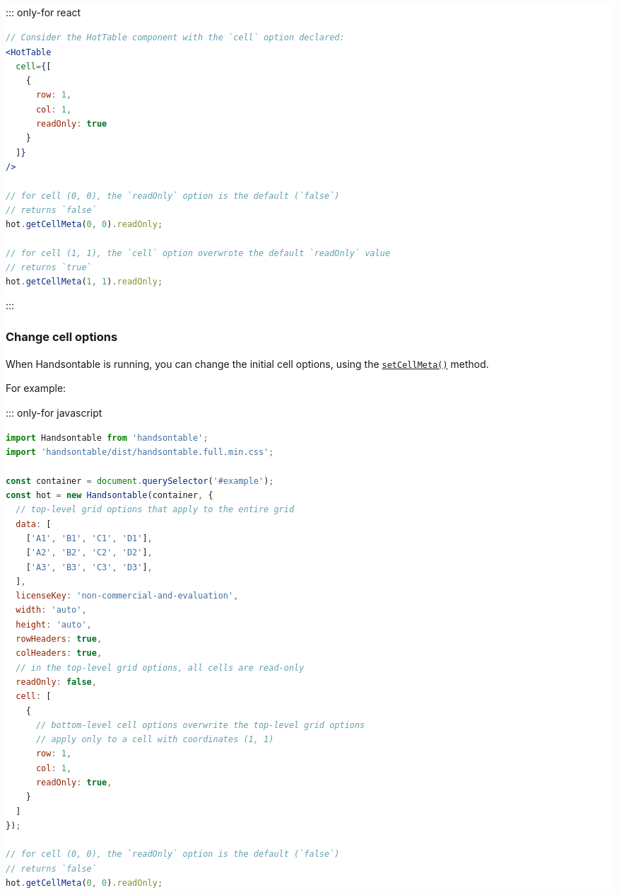 ::: only-for react
```jsx
// Consider the HotTable component with the `cell` option declared:
<HotTable
  cell={[
    {
      row: 1,
      col: 1,
      readOnly: true
    }
  ]}
/>

// for cell (0, 0), the `readOnly` option is the default (`false`)
// returns `false`
hot.getCellMeta(0, 0).readOnly;

// for cell (1, 1), the `cell` option overwrote the default `readOnly` value
// returns `true`
hot.getCellMeta(1, 1).readOnly;
```
:::

### Change cell options

When Handsontable is running, you can change the initial cell options, using the [`setCellMeta()`](@/api/core.md#setcellmeta) method.

For example:

::: only-for javascript
```js
import Handsontable from 'handsontable';
import 'handsontable/dist/handsontable.full.min.css';

const container = document.querySelector('#example');
const hot = new Handsontable(container, {
  // top-level grid options that apply to the entire grid
  data: [
    ['A1', 'B1', 'C1', 'D1'],
    ['A2', 'B2', 'C2', 'D2'],
    ['A3', 'B3', 'C3', 'D3'],
  ],
  licenseKey: 'non-commercial-and-evaluation',
  width: 'auto',
  height: 'auto',
  rowHeaders: true,
  colHeaders: true,
  // in the top-level grid options, all cells are read-only
  readOnly: false,
  cell: [
    {
      // bottom-level cell options overwrite the top-level grid options
      // apply only to a cell with coordinates (1, 1)
      row: 1,
      col: 1,
      readOnly: true,
    }
  ]
});

// for cell (0, 0), the `readOnly` option is the default (`false`)
// returns `false`
hot.getCellMeta(0, 0).readOnly;

```